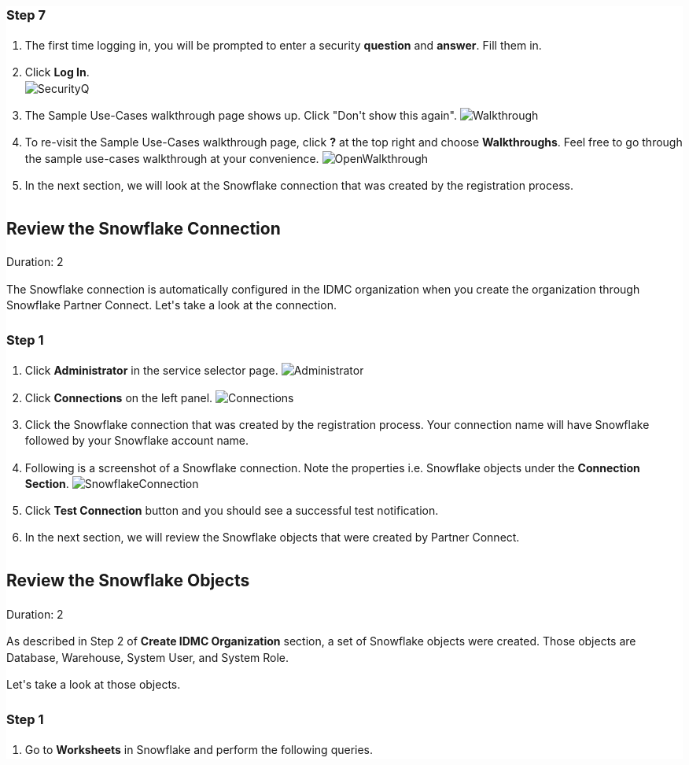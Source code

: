 ### Step 7
1. The first time logging in, you will be prompted to enter a security **question** and **answer**.  Fill them in.
2. Click **Log In**.<BR>
![SecurityQ](assets/Lab1_Picture7.png)

3. The Sample Use-Cases walkthrough page shows up.  Click "Don't show this again".
![Walkthrough](assets/Lab1_Picture7.1.png)

4. To re-visit the Sample Use-Cases walkthrough page, click **?** at the top right and choose **Walkthroughs**.  Feel free to go through the sample use-cases walkthrough at your convenience.
![OpenWalkthrough](assets/Lab1_Picture7.2.png)

5. In the next section, we will look at the Snowflake connection that was created by the registration process.


## Review the Snowflake Connection
Duration: 2

The Snowflake connection is automatically configured in the IDMC organization when you create the organization through Snowflake Partner Connect.  Let's take a look at the connection.

### Step 1
1. Click **Administrator** in the service selector page.
![Administrator](assets/Lab1_Picture8.png)

2. Click **Connections** on the left panel.
![Connections](assets/Lab1_Picture9.png)

3. Click the Snowflake connection that was created by the registration process.  Your connection name will have Snowflake followed by your Snowflake account name.

4. Following is a screenshot of a Snowflake connection.  Note the properties i.e. Snowflake objects under the **Connection Section**.
![SnowflakeConnection](assets/Lab1_Picture11.png)

5. Click **Test Connection** button and you should see a successful test notification.

6. In the next section, we will review the Snowflake objects that were created by Partner Connect.


## Review the Snowflake Objects
Duration: 2

As described in Step 2 of **Create IDMC Organization** section, a set of Snowflake objects were created.  Those objects are Database, Warehouse, System User, and System Role.

Let's take a look at those objects.

### Step 1
1. Go to **Worksheets** in Snowflake and perform the following queries.
